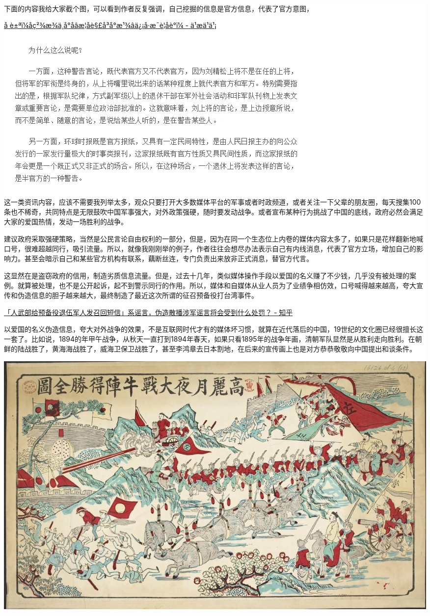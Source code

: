下面的内容我给大家截个图，可以看到作者反复强调，自己挖掘的信息是官方信息，代表了官方意图，

[å è±ªï¼åç²¾æ¾ä¸å°åâæ­¦åè§£å³å°æ¹¾âä¿¡å·æ¯è­¦åè°ï¼ - ä¹æä¹ä¹¡](http://www.wyzxwk.com/Article/guofang/2014/12/334098.html)

![](/images/btnews/btnews/0301_0400/0355/image3.webp)

这一类资讯内容，应该不需要我列举太多，观众只要打开大多数媒体平台的军事或者时政频道，或者关注一下父辈的朋友圈，每天搜集100条也不稀奇，共同特点是无限鼓吹中国军事强大，对外政策强硬，随时要发动战争。或者宣布某种行为挑战了中国的底线，政府必然会满足大家的爱国热情，发动一场胜利的战争。

建议政府采取强硬策略，当然是公民言论自由权利的一部分，但是，因为在同一个生态位上内卷的媒体内容太多了，如果只是花样翻新地喊口号，很难超越同行，吸引流量。所以，就像我刚刚举的例子，作者往往会想尽办法表示自己有内线消息，代表了官方立场，增加自己的影响力。甚至会暗示自己和某些官方机构有联系，藕断丝连，专门负责出来放非正式消息，替官方代言。

这显然在是盗窃政府的信用，制造劣质信息流量。但是，过去十几年，类似媒体操作手段以爱国的名义赚了不少钱，几乎没有被处理的案例。就算被处理，也不是公开起诉，起不到警示同行的作用。所以，媒体和自媒体从业人员为了业绩争相仿效，口号喊得越来越高，夸大宣传和伪造信息的胆子越来越大，最终制造了最近这次所谓的征召预备役打台湾事件。

[「人武部给预备役退伍军人发召回短信」系谣言，伪造散播涉军谣言将会受到什么处罚？ - 知乎](https://www.zhihu.com/question/496304840)

以爱国的名义伪造信息，夸大对外战争的效果，不是互联网时代才有的媒体坏习惯，就算在近代落后的中国，19世纪的文化圈已经很擅长这一套了。比如说，1894的年甲午战争，从秋天一直打到1894年春天，如果只看1895年的战争年画，清朝军队显然是从胜利走向胜利。在朝鲜的陆战胜了，黄海海战胜了，威海卫保卫战胜了，甚至李鸿章去日本割地，在后来的宣传画上也是对方恭恭敬敬向中国提出和谈条件。

![](/images/btnews/btnews/0301_0400/0355/image4.webp)
